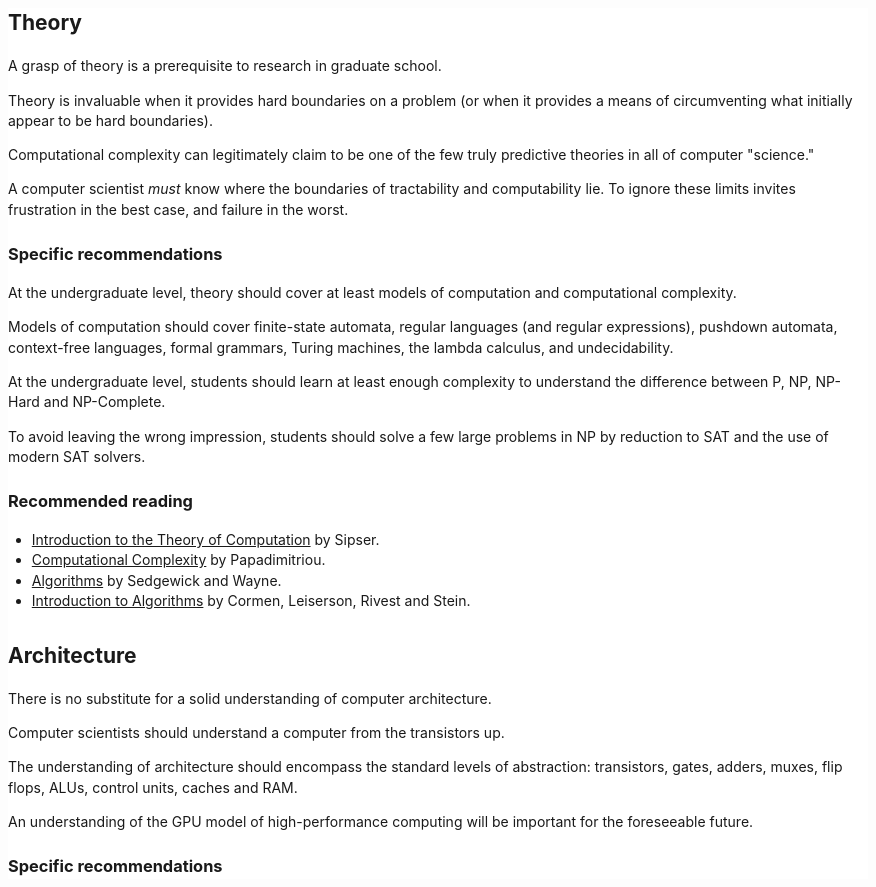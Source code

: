 Theory
------

A grasp of theory is a prerequisite to research in graduate school.

Theory is invaluable when it provides hard boundaries on a problem (or when it provides a means of circumventing what initially appear to be hard boundaries).

Computational complexity can legitimately claim to be one of the few truly predictive theories in all of computer "science."

A computer scientist *must* know where the boundaries of tractability and computability lie. To ignore these limits invites frustration in the best case, and failure in the worst.

### Specific recommendations

At the undergraduate level, theory should cover at least models of computation and computational complexity.

Models of computation should cover finite-state automata, regular languages (and regular expressions), pushdown automata, context-free languages, formal grammars, Turing machines, the lambda calculus, and undecidability.

At the undergraduate level, students should learn at least enough complexity to understand the difference between P, NP, NP-Hard and NP-Complete.

To avoid leaving the wrong impression, students should solve a few large problems in NP by reduction to SAT and the use of modern SAT solvers.

### Recommended reading

-   [Introduction to the Theory of Computation](http://www.amazon.com/gp/product/0534950973/ref=as_li_ss_tl?ie=UTF8&tag=aboutmatthewm-20&linkCode=as2&camp=217145&creative=399369&creativeASIN=0534950973) by Sipser.
-   [Computational Complexity](http://www.amazon.com/gp/product/0201530821/ref=as_li_ss_tl?ie=UTF8&tag=ucmbread-20&linkCode=as2&camp=217145&creative=399369&creativeASIN=0201530821) by Papadimitriou.
-   [Algorithms](http://www.amazon.com/gp/product/032157351X/ref=as_li_ss_tl?ie=UTF8&camp=1789&creative=390957&creativeASIN=032157351X&linkCode=as2&tag=ucmbread-20) by Sedgewick and Wayne.
-   [Introduction to Algorithms](http://www.amazon.com/gp/product/0262033844/ref=as_li_ss_tl?ie=UTF8&camp=1789&creative=390957&creativeASIN=0262033844&linkCode=as2&tag=ucmbread-20) by Cormen, Leiserson, Rivest and Stein.

Architecture
------------

There is no substitute for a solid understanding of computer architecture.

Computer scientists should understand a computer from the transistors up.

The understanding of architecture should encompass the standard levels of abstraction: transistors, gates, adders, muxes, flip flops, ALUs, control units, caches and RAM.

An understanding of the GPU model of high-performance computing will be important for the foreseeable future.

### Specific recommendations
